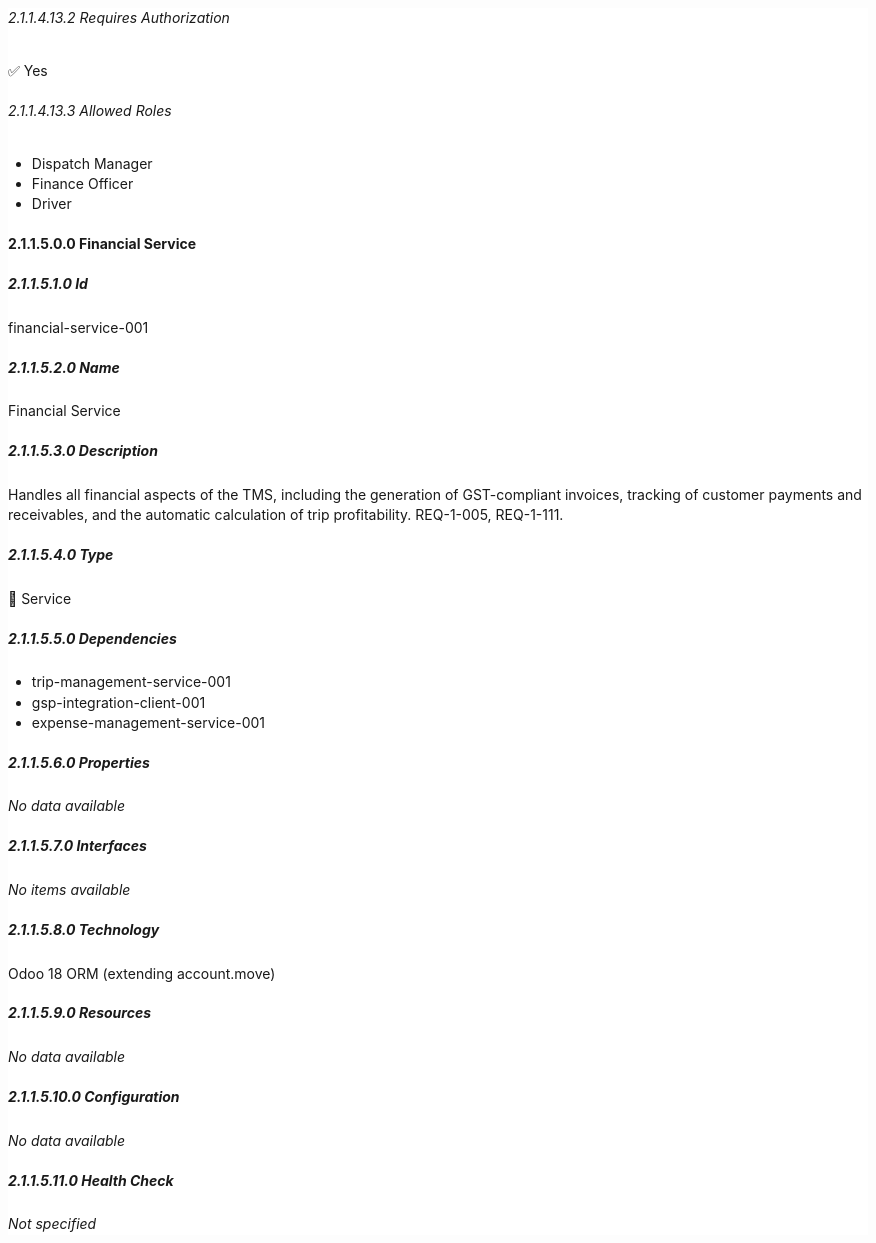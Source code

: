 ###### 2.1.1.4.13.2 Requires Authorization

✅ Yes

###### 2.1.1.4.13.3 Allowed Roles

- Dispatch Manager
- Finance Officer
- Driver

#### 2.1.1.5.0.0 Financial Service

##### 2.1.1.5.1.0 Id

financial-service-001

##### 2.1.1.5.2.0 Name

Financial Service

##### 2.1.1.5.3.0 Description

Handles all financial aspects of the TMS, including the generation of GST-compliant invoices, tracking of customer payments and receivables, and the automatic calculation of trip profitability. REQ-1-005, REQ-1-111.

##### 2.1.1.5.4.0 Type

🔹 Service

##### 2.1.1.5.5.0 Dependencies

- trip-management-service-001
- gsp-integration-client-001
- expense-management-service-001

##### 2.1.1.5.6.0 Properties

*No data available*

##### 2.1.1.5.7.0 Interfaces

*No items available*

##### 2.1.1.5.8.0 Technology

Odoo 18 ORM (extending account.move)

##### 2.1.1.5.9.0 Resources

*No data available*

##### 2.1.1.5.10.0 Configuration

*No data available*

##### 2.1.1.5.11.0 Health Check

*Not specified*

